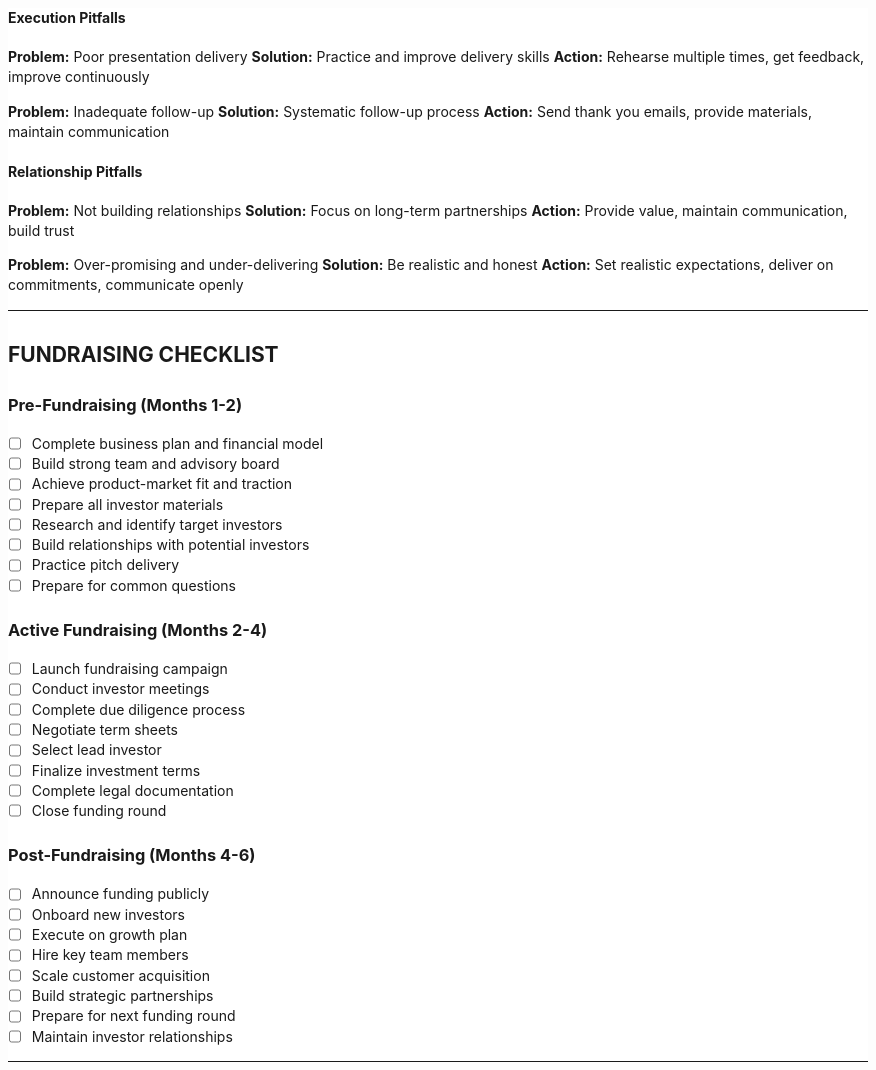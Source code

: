 #### **Execution Pitfalls**
**Problem:** Poor presentation delivery
**Solution:** Practice and improve delivery skills
**Action:** Rehearse multiple times, get feedback, improve continuously

**Problem:** Inadequate follow-up
**Solution:** Systematic follow-up process
**Action:** Send thank you emails, provide materials, maintain communication

#### **Relationship Pitfalls**
**Problem:** Not building relationships
**Solution:** Focus on long-term partnerships
**Action:** Provide value, maintain communication, build trust

**Problem:** Over-promising and under-delivering
**Solution:** Be realistic and honest
**Action:** Set realistic expectations, deliver on commitments, communicate openly

---

## **FUNDRAISING CHECKLIST**

### **Pre-Fundraising (Months 1-2)**
- [ ] Complete business plan and financial model
- [ ] Build strong team and advisory board
- [ ] Achieve product-market fit and traction
- [ ] Prepare all investor materials
- [ ] Research and identify target investors
- [ ] Build relationships with potential investors
- [ ] Practice pitch delivery
- [ ] Prepare for common questions

### **Active Fundraising (Months 2-4)**
- [ ] Launch fundraising campaign
- [ ] Conduct investor meetings
- [ ] Complete due diligence process
- [ ] Negotiate term sheets
- [ ] Select lead investor
- [ ] Finalize investment terms
- [ ] Complete legal documentation
- [ ] Close funding round

### **Post-Fundraising (Months 4-6)**
- [ ] Announce funding publicly
- [ ] Onboard new investors
- [ ] Execute on growth plan
- [ ] Hire key team members
- [ ] Scale customer acquisition
- [ ] Build strategic partnerships
- [ ] Prepare for next funding round
- [ ] Maintain investor relationships

---